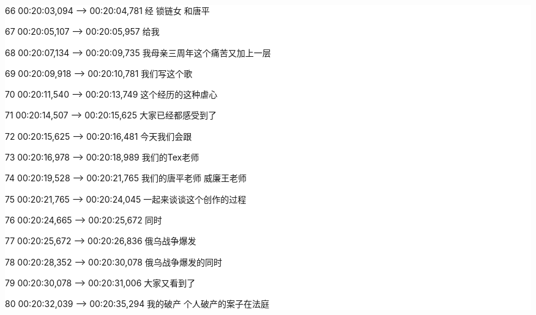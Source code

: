 66
00:20:03,094 –&gt; 00:20:04,781
经 锁链女 和唐平
 
67
00:20:05,107 –&gt; 00:20:05,957
给我
 
68
00:20:07,134 –&gt; 00:20:09,735
我母亲三周年这个痛苦又加上一层
 
69
00:20:09,918 –&gt; 00:20:10,781
我们写这个歌
 
70
00:20:11,540 –&gt; 00:20:13,749
这个经历的这种虐心
 
71
00:20:14,507 –&gt; 00:20:15,625
大家已经都感受到了
 
72
00:20:15,625 –&gt; 00:20:16,481
今天我们会跟
 
73
00:20:16,978 –&gt; 00:20:18,989
我们的Tex老师
 
74
00:20:19,528 –&gt; 00:20:21,765
我们的唐平老师 威廉王老师
 
75
00:20:21,765 –&gt; 00:20:24,045
一起来谈谈这个创作的过程
 
76
00:20:24,665 –&gt; 00:20:25,672
同时
 
77
00:20:25,672 –&gt; 00:20:26,836
俄乌战争爆发
 
78
00:20:28,352 –&gt; 00:20:30,078
俄乌战争爆发的同时
 
79
00:20:30,078 –&gt; 00:20:31,006
大家又看到了
 
80
00:20:32,039 –&gt; 00:20:35,294
我的破产 个人破产的案子在法庭
 